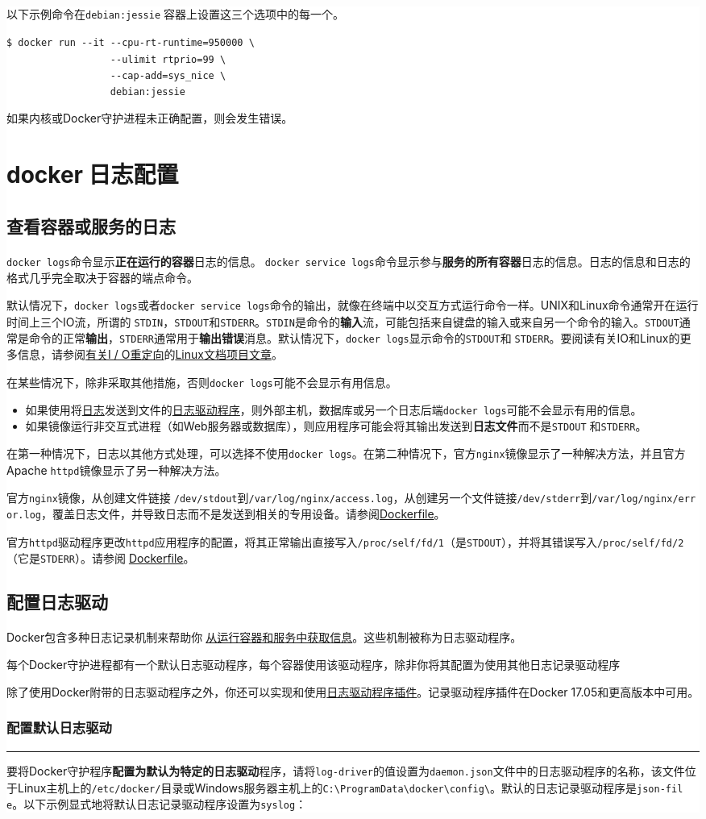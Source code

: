 以下示例命令在`debian:jessie` 容器上设置这三个选项中的每一个。

```
$ docker run --it --cpu-rt-runtime=950000 \
                  --ulimit rtprio=99 \
                  --cap-add=sys_nice \
                  debian:jessie
```

如果内核或Docker守护进程未正确配置，则会发生错误。

# docker 日志配置

## 查看容器或服务的日志

`docker logs`命令显示**正在运行的容器**日志的信息。 `docker service logs`命令显示参与**服务的所有容器**日志的信息。日志的信息和日志的格式几乎完全取决于容器的端点命令。

默认情况下，`docker logs`或者`docker service logs`命令的输出，就像在终端中以交互方式运行命令一样。UNIX和Linux命令通常开在运行时间上三个IO流，所谓的 `STDIN`，`STDOUT`和`STDERR`。`STDIN`是命令的**输入**流，可能包括来自键盘的输入或来自另一个命令的输入。`STDOUT`通常是命令的正常**输出**，`STDERR`通常用于**输出错误**消息。默认情况下，`docker logs`显示命令的`STDOUT`和 `STDERR`。要阅读有关IO和Linux的更多信息，请参阅[有关I / O重定向](http://www.tldp.org/LDP/abs/html/io-redirection.html)的[Linux文档项目文章](http://www.tldp.org/LDP/abs/html/io-redirection.html)。

在某些情况下，除非采取其他措施，否则`docker logs`可能不会显示有用信息。

- 如果使用将[日志](https://docs.docker.com/config/containers/logging/configure/)发送到文件的[日志驱动程序](https://docs.docker.com/config/containers/logging/configure/)，则外部主机，数据库或另一个日志后端`docker logs`可能不会显示有用的信息。
- 如果镜像运行非交互式进程（如Web服务器或数据库），则应用程序可能会将其输出发送到**日志文件**而不是`STDOUT` 和`STDERR`。

在第一种情况下，日志以其他方式处理，可以选择不使用`docker logs`。在第二种情况下，官方`nginx`镜像显示了一种解决方法，并且官方Apache `httpd`镜像显示了另一种解决方法。

官方`nginx`镜像，从创建文件链接 `/dev/stdout`到`/var/log/nginx/access.log`，从创建另一个文件链接`/dev/stderr`到`/var/log/nginx/error.log`，覆盖日志文件，并导致日志而不是发送到相关的专用设备。请参阅[Dockerfile](https://github.com/nginxinc/docker-nginx/blob/8921999083def7ba43a06fabd5f80e4406651353/mainline/jessie/Dockerfile#L21-L23)。

官方`httpd`驱动程序更改`httpd`应用程序的配置，将其正常输出直接写入`/proc/self/fd/1`（是`STDOUT`），并将其错误写入`/proc/self/fd/2`（它是`STDERR`）。请参阅 [Dockerfile](https://github.com/docker-library/httpd/blob/b13054c7de5c74bbaa6d595dbe38969e6d4f860c/2.2/Dockerfile#L72-L75)。

## 配置日志驱动

Docker包含多种日志记录机制来帮助你 [从运行容器和服务中获取信息](https://docs.docker.com/engine/admin/logging/view_container_logs/)。这些机制被称为日志驱动程序。

每个Docker守护进程都有一个默认日志驱动程序，每个容器使用该驱动程序，除非你将其配置为使用其他日志记录驱动程序

除了使用Docker附带的日志驱动程序之外，你还可以实现和使用[日志驱动程序插件](https://docs.docker.com/engine/admin/logging/plugins/)。记录驱动程序插件在Docker 17.05和更高版本中可用。

### 配置默认日志驱动

---

要将Docker守护程序**配置为默认为特定的日志驱动**程序，请将`log-driver`的值设置为`daemon.json`文件中的日志驱动程序的名称，该文件位于Linux主机上的`/etc/docker/`目录或Windows服务器主机上的`C:\ProgramData\docker\config\`。默认的日志记录驱动程序是`json-file`。以下示例显式地将默认日志记录驱动程序设置为`syslog`：
